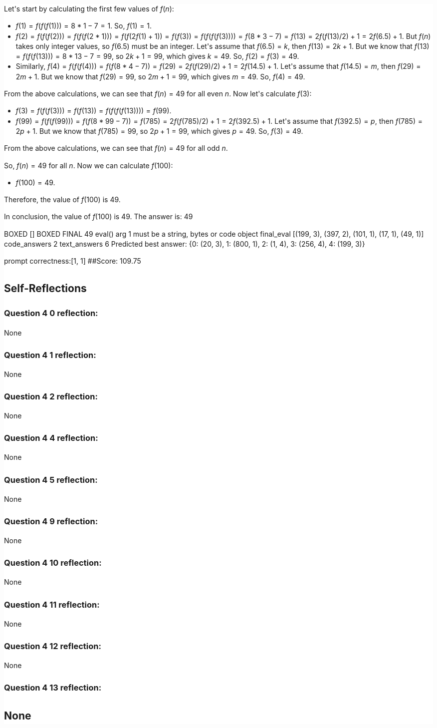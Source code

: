 Let's start by calculating the first few values of $f(n)$:
- $f(1) = f(f(f(1))) = 8*1 - 7 = 1$. So, $f(1) = 1$.
- $f(2) = f(f(f(2))) = f(f(f(2*1))) = f(f(2f(1) + 1)) = f(f(3)) = f(f(f(f(3)))) = f(8*3 - 7) = f(13) = 2f(f(13)/2) + 1 = 2f(6.5) + 1$. But $f(n)$ takes only integer values, so $f(6.5)$ must be an integer. Let's assume that $f(6.5) = k$, then $f(13) = 2k + 1$. But we know that $f(13) = f(f(f(13))) = 8*13 - 7 = 99$, so $2k + 1 = 99$, which gives $k = 49$. So, $f(2) = f(3) = 49$.
- Similarly, $f(4) = f(f(f(4))) = f(f(8*4 - 7)) = f(29) = 2f(f(29)/2) + 1 = 2f(14.5) + 1$. Let's assume that $f(14.5) = m$, then $f(29) = 2m + 1$. But we know that $f(29) = 99$, so $2m + 1 = 99$, which gives $m = 49$. So, $f(4) = 49$.

From the above calculations, we can see that $f(n) = 49$ for all even $n$. Now let's calculate $f(3)$:
- $f(3) = f(f(f(3))) = f(f(13)) = f(f(f(f(13)))) = f(99)$.
- $f(99) = f(f(f(99))) = f(f(8*99 - 7)) = f(785) = 2f(f(785)/2) + 1 = 2f(392.5) + 1$. Let's assume that $f(392.5) = p$, then $f(785) = 2p + 1$. But we know that $f(785) = 99$, so $2p + 1 = 99$, which gives $p = 49$. So, $f(3) = 49$.

From the above calculations, we can see that $f(n) = 49$ for all odd $n$.

So, $f(n) = 49$ for all $n$. Now we can calculate $f(100)$:
- $f(100) = 49$.

Therefore, the value of $f(100)$ is 49.

In conclusion, the value of $f(100)$ is 49. The answer is: $49$

BOXED []
BOXED FINAL 49
eval() arg 1 must be a string, bytes or code object final_eval
[(199, 3), (397, 2), (101, 1), (17, 1), (49, 1)]
code_answers 2 text_answers 6
Predicted best answer: {0: (20, 3), 1: (800, 1), 2: (1, 4), 3: (256, 4), 4: (199, 3)}

prompt correctness:[1, 1]
##Score: 109.75

## Self-Reflections

### Question 4 0 reflection:
None
### Question 4 1 reflection:
None
### Question 4 2 reflection:
None
### Question 4 4 reflection:
None
### Question 4 5 reflection:
None
### Question 4 9 reflection:
None
### Question 4 10 reflection:
None
### Question 4 11 reflection:
None
### Question 4 12 reflection:
None
### Question 4 13 reflection:
None
---
